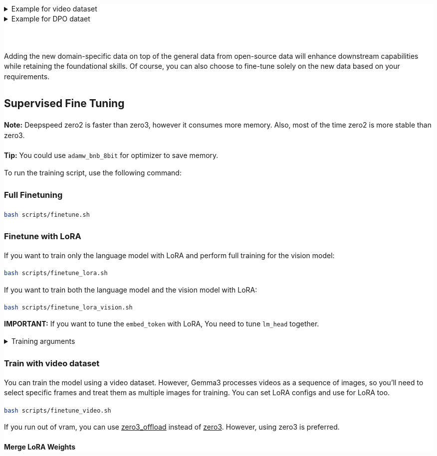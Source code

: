 <details><summary>Example for video dataset</summary></details>

<details><summary>Example for DPO dataet</summary></details>
<br><br>

Adding the new domain-specific data on top of the general data from open-source data will enhance downstream capabilities while retaining the foundational skills. Of course, you can also choose to fine-tune solely on the new data based on your requirements.

## Supervised Fine Tuning

**Note:** Deepspeed zero2 is faster than zero3, however it consumes more memory. Also, most of the time zero2 is more stable than zero3.<br><br>
**Tip:** You could use `adamw_bnb_8bit` for optimizer to save memory.

To run the training script, use the following command:

### Full Finetuning

```bash
bash scripts/finetune.sh
```

### Finetune with LoRA

If you want to train only the language model with LoRA and perform full training for the vision model:

```bash
bash scripts/finetune_lora.sh
```

If you want to train both the language model and the vision model with LoRA:

```bash
bash scripts/finetune_lora_vision.sh
```

**IMPORTANT:** If you want to tune the `embed_token` with LoRA, You need to tune `lm_head` together.

<details><summary>Training arguments</summary></details>

### Train with video dataset

You can train the model using a video dataset. However, Gemma3 processes videos as a sequence of images, so you’ll need to select specific frames and treat them as multiple images for training. You can set LoRA configs and use for LoRA too.

```bash
bash scripts/finetune_video.sh
```

If you run out of vram, you can use [zero3_offload](./scripts/zero3_offload.json) instead of [zero3](./scripts/zero3_offload.json). However, using zero3 is preferred.

#### Merge LoRA Weights
